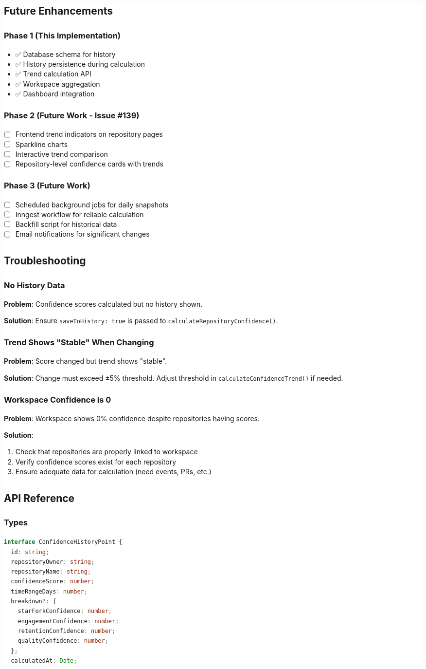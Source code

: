 ## Future Enhancements

### Phase 1 (This Implementation)
- ✅ Database schema for history
- ✅ History persistence during calculation
- ✅ Trend calculation API
- ✅ Workspace aggregation
- ✅ Dashboard integration

### Phase 2 (Future Work - Issue #139)
- [ ] Frontend trend indicators on repository pages
- [ ] Sparkline charts
- [ ] Interactive trend comparison
- [ ] Repository-level confidence cards with trends

### Phase 3 (Future Work)
- [ ] Scheduled background jobs for daily snapshots
- [ ] Inngest workflow for reliable calculation
- [ ] Backfill script for historical data
- [ ] Email notifications for significant changes

## Troubleshooting

### No History Data

**Problem**: Confidence scores calculated but no history shown.

**Solution**: Ensure `saveToHistory: true` is passed to `calculateRepositoryConfidence()`.

### Trend Shows "Stable" When Changing

**Problem**: Score changed but trend shows "stable".

**Solution**: Change must exceed ±5% threshold. Adjust threshold in `calculateConfidenceTrend()` if needed.

### Workspace Confidence is 0

**Problem**: Workspace shows 0% confidence despite repositories having scores.

**Solution**:
1. Check that repositories are properly linked to workspace
2. Verify confidence scores exist for each repository
3. Ensure adequate data for calculation (need events, PRs, etc.)

## API Reference

### Types

```typescript
interface ConfidenceHistoryPoint {
  id: string;
  repositoryOwner: string;
  repositoryName: string;
  confidenceScore: number;
  timeRangeDays: number;
  breakdown?: {
    starForkConfidence: number;
    engagementConfidence: number;
    retentionConfidence: number;
    qualityConfidence: number;
  };
  calculatedAt: Date;
```